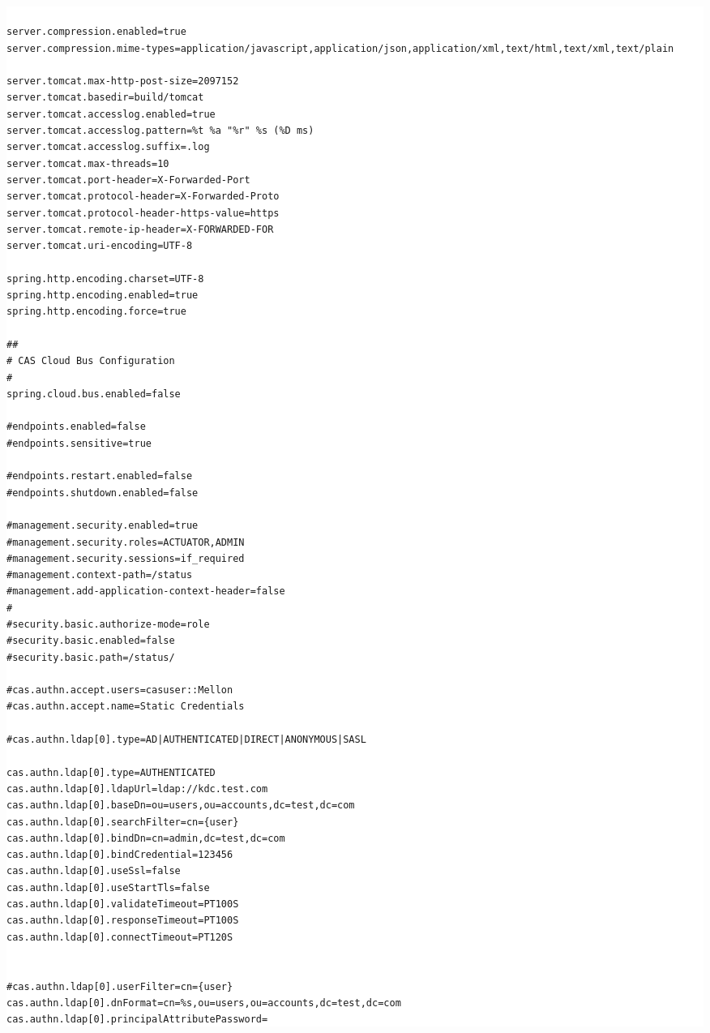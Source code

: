```

server.compression.enabled=true
server.compression.mime-types=application/javascript,application/json,application/xml,text/html,text/xml,text/plain

server.tomcat.max-http-post-size=2097152
server.tomcat.basedir=build/tomcat
server.tomcat.accesslog.enabled=true
server.tomcat.accesslog.pattern=%t %a "%r" %s (%D ms)
server.tomcat.accesslog.suffix=.log
server.tomcat.max-threads=10
server.tomcat.port-header=X-Forwarded-Port
server.tomcat.protocol-header=X-Forwarded-Proto
server.tomcat.protocol-header-https-value=https
server.tomcat.remote-ip-header=X-FORWARDED-FOR
server.tomcat.uri-encoding=UTF-8

spring.http.encoding.charset=UTF-8
spring.http.encoding.enabled=true
spring.http.encoding.force=true

##
# CAS Cloud Bus Configuration
#
spring.cloud.bus.enabled=false

#endpoints.enabled=false
#endpoints.sensitive=true

#endpoints.restart.enabled=false
#endpoints.shutdown.enabled=false

#management.security.enabled=true
#management.security.roles=ACTUATOR,ADMIN
#management.security.sessions=if_required
#management.context-path=/status
#management.add-application-context-header=false
#
#security.basic.authorize-mode=role
#security.basic.enabled=false
#security.basic.path=/status/

#cas.authn.accept.users=casuser::Mellon
#cas.authn.accept.name=Static Credentials

#cas.authn.ldap[0].type=AD|AUTHENTICATED|DIRECT|ANONYMOUS|SASL

cas.authn.ldap[0].type=AUTHENTICATED
cas.authn.ldap[0].ldapUrl=ldap://kdc.test.com
cas.authn.ldap[0].baseDn=ou=users,ou=accounts,dc=test,dc=com
cas.authn.ldap[0].searchFilter=cn={user}
cas.authn.ldap[0].bindDn=cn=admin,dc=test,dc=com
cas.authn.ldap[0].bindCredential=123456
cas.authn.ldap[0].useSsl=false
cas.authn.ldap[0].useStartTls=false
cas.authn.ldap[0].validateTimeout=PT100S
cas.authn.ldap[0].responseTimeout=PT100S
cas.authn.ldap[0].connectTimeout=PT120S


#cas.authn.ldap[0].userFilter=cn={user}
cas.authn.ldap[0].dnFormat=cn=%s,ou=users,ou=accounts,dc=test,dc=com
cas.authn.ldap[0].principalAttributePassword=
```